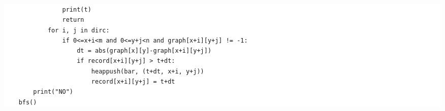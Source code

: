 ```python3
                print(t)
                return
            for i, j in dirc:
                if 0<=x+i<m and 0<=y+j<n and graph[x+i][y+j] != -1:
                    dt = abs(graph[x][y]-graph[x+i][y+j])
                    if record[x+i][y+j] > t+dt:
                        heappush(bar, (t+dt, x+i, y+j))
                        record[x+i][y+j] = t+dt
        print("NO")
    bfs()
```

